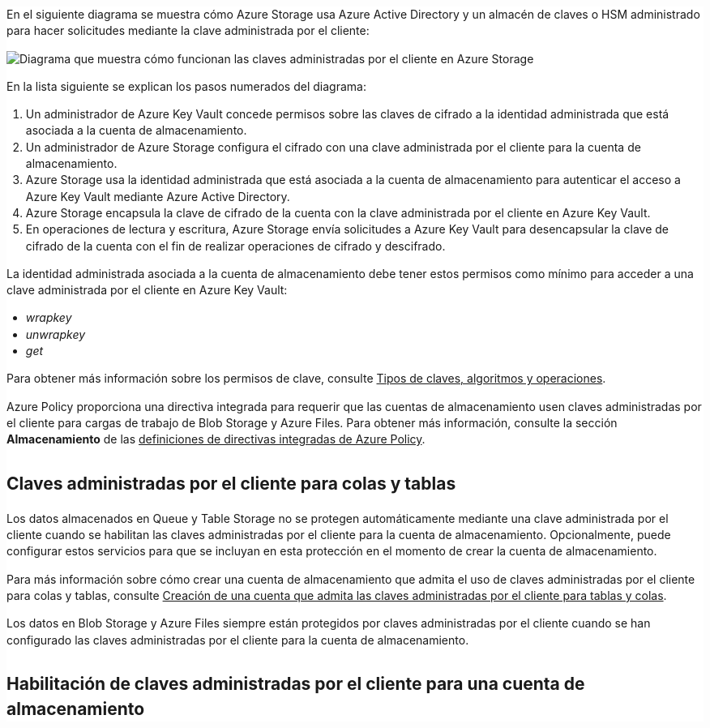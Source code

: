 En el siguiente diagrama se muestra cómo Azure Storage usa Azure Active Directory y un almacén de claves o HSM administrado para hacer solicitudes mediante la clave administrada por el cliente:

![Diagrama que muestra cómo funcionan las claves administradas por el cliente en Azure Storage](media/customer-managed-keys-overview/encryption-customer-managed-keys-diagram.png)

En la lista siguiente se explican los pasos numerados del diagrama:

1. Un administrador de Azure Key Vault concede permisos sobre las claves de cifrado a la identidad administrada que está asociada a la cuenta de almacenamiento.
2. Un administrador de Azure Storage configura el cifrado con una clave administrada por el cliente para la cuenta de almacenamiento.
3. Azure Storage usa la identidad administrada que está asociada a la cuenta de almacenamiento para autenticar el acceso a Azure Key Vault mediante Azure Active Directory.
4. Azure Storage encapsula la clave de cifrado de la cuenta con la clave administrada por el cliente en Azure Key Vault.
5. En operaciones de lectura y escritura, Azure Storage envía solicitudes a Azure Key Vault para desencapsular la clave de cifrado de la cuenta con el fin de realizar operaciones de cifrado y descifrado.

La identidad administrada asociada a la cuenta de almacenamiento debe tener estos permisos como mínimo para acceder a una clave administrada por el cliente en Azure Key Vault:

- *wrapkey*
- *unwrapkey*
- *get*

Para obtener más información sobre los permisos de clave, consulte [Tipos de claves, algoritmos y operaciones](../../key-vault/keys/about-keys-details.md#key-access-control).

Azure Policy proporciona una directiva integrada para requerir que las cuentas de almacenamiento usen claves administradas por el cliente para cargas de trabajo de Blob Storage y Azure Files. Para obtener más información, consulte la sección **Almacenamiento** de las [definiciones de directivas integradas de Azure Policy](../../governance/policy/samples/built-in-policies.md#storage).

## <a name="customer-managed-keys-for-queues-and-tables"></a>Claves administradas por el cliente para colas y tablas

Los datos almacenados en Queue y Table Storage no se protegen automáticamente mediante una clave administrada por el cliente cuando se habilitan las claves administradas por el cliente para la cuenta de almacenamiento. Opcionalmente, puede configurar estos servicios para que se incluyan en esta protección en el momento de crear la cuenta de almacenamiento.

Para más información sobre cómo crear una cuenta de almacenamiento que admita el uso de claves administradas por el cliente para colas y tablas, consulte [Creación de una cuenta que admita las claves administradas por el cliente para tablas y colas](account-encryption-key-create.md).

Los datos en Blob Storage y Azure Files siempre están protegidos por claves administradas por el cliente cuando se han configurado las claves administradas por el cliente para la cuenta de almacenamiento.

## <a name="enable-customer-managed-keys-for-a-storage-account"></a>Habilitación de claves administradas por el cliente para una cuenta de almacenamiento
